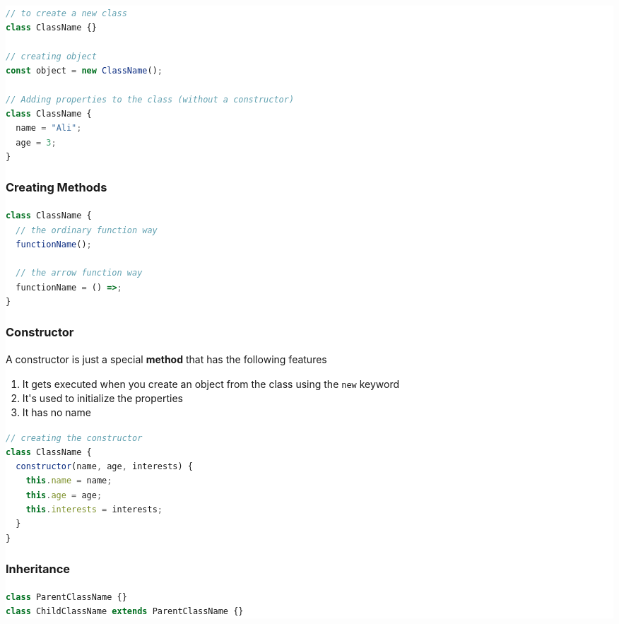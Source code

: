 ```js
// to create a new class
class ClassName {}

// creating object
const object = new ClassName();

// Adding properties to the class (without a constructor)
class ClassName {
  name = "Ali";
  age = 3;
}
```

### Creating Methods

```js
class ClassName {
  // the ordinary function way
  functionName();

  // the arrow function way
  functionName = () =>;
}
```

### Constructor

A constructor is just a special **method** that has the following features

1. It gets executed when you create an object from the class using the `new` keyword
2. It's used to initialize the properties
3. It has no name

```js
// creating the constructor
class ClassName {
  constructor(name, age, interests) {
    this.name = name;
    this.age = age;
    this.interests = interests;
  }
}
```

### Inheritance

```js
class ParentClassName {}
class ChildClassName extends ParentClassName {}
```

